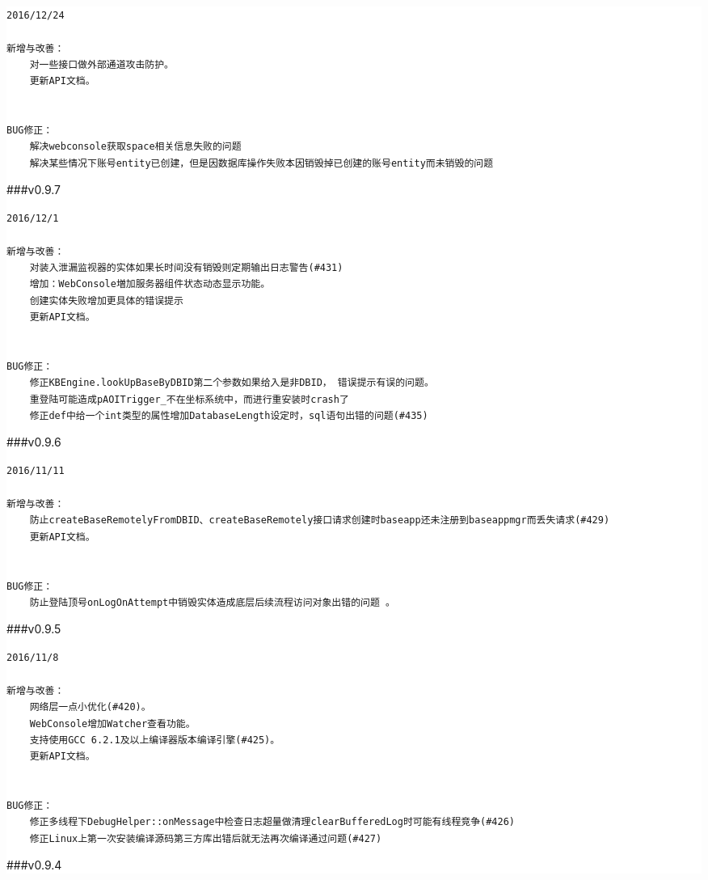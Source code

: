 	2016/12/24

	新增与改善：
		对一些接口做外部通道攻击防护。 
		更新API文档。


	BUG修正：
		解决webconsole获取space相关信息失败的问题   
		解决某些情况下账号entity已创建，但是因数据库操作失败本因销毁掉已创建的账号entity而未销毁的问题



###v0.9.7

	2016/12/1

	新增与改善：
		对装入泄漏监视器的实体如果长时间没有销毁则定期输出日志警告(#431)
		增加：WebConsole増加服务器组件状态动态显示功能。 
		创建实体失败增加更具体的错误提示 
		更新API文档。


	BUG修正：
		修正KBEngine.lookUpBaseByDBID第二个参数如果给入是非DBID， 错误提示有误的问题。  
		重登陆可能造成pAOITrigger_不在坐标系统中，而进行重安装时crash了 
		修正def中给一个int类型的属性增加DatabaseLength设定时，sql语句出错的问题(#435)



###v0.9.6

	2016/11/11

	新增与改善：
		防止createBaseRemotelyFromDBID、createBaseRemotely接口请求创建时baseapp还未注册到baseappmgr而丢失请求(#429)
		更新API文档。


	BUG修正：
		防止登陆顶号onLogOnAttempt中销毁实体造成底层后续流程访问对象出错的问题 。 



###v0.9.5

	2016/11/8

	新增与改善：
		网络层一点小优化(#420)。 
		WebConsole增加Watcher查看功能。
		支持使用GCC 6.2.1及以上编译器版本编译引擎(#425)。
		更新API文档。


	BUG修正：
		修正多线程下DebugHelper::onMessage中检查日志超量做清理clearBufferedLog时可能有线程竞争(#426)
		修正Linux上第一次安装编译源码第三方库出错后就无法再次编译通过问题(#427)



###v0.9.4
